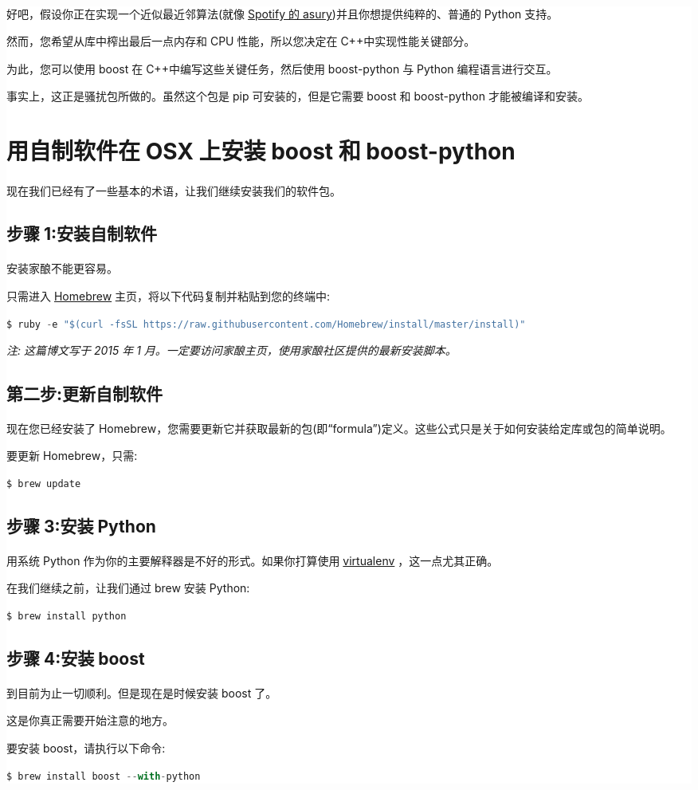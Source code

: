 好吧，假设你正在实现一个近似最近邻算法(就像 [Spotify 的 asury](https://github.com/spotify/annoy))并且你想提供纯粹的、普通的 Python 支持。

然而，您希望从库中榨出最后一点内存和 CPU 性能，所以您决定在 C++中实现性能关键部分。

为此，您可以使用 boost 在 C++中编写这些关键任务，然后使用 boost-python 与 Python 编程语言进行交互。

事实上，这正是骚扰包所做的。虽然这个包是 pip 可安装的，但是它需要 boost 和 boost-python 才能被编译和安装。

# 用自制软件在 OSX 上安装 boost 和 boost-python

现在我们已经有了一些基本的术语，让我们继续安装我们的软件包。

## 步骤 1:安装自制软件

安装家酿不能更容易。

只需进入 [Homebrew](http://brew.sh/) 主页，将以下代码复制并粘贴到您的终端中:

```py
$ ruby -e "$(curl -fsSL https://raw.githubusercontent.com/Homebrew/install/master/install)"

```

*注:* *这篇博文写于 2015 年 1 月。一定要访问家酿主页，使用家酿社区提供的最新安装脚本。*

## 第二步:更新自制软件

现在您已经安装了 Homebrew，您需要更新它并获取最新的包(即“formula”)定义。这些公式只是关于如何安装给定库或包的简单说明。

要更新 Homebrew，只需:

```py
$ brew update

```

## 步骤 3:安装 Python

用系统 Python 作为你的主要解释器是不好的形式。如果你打算使用 [virtualenv](http://docs.python-guide.org/en/latest/dev/virtualenvs/) ，这一点尤其正确。

在我们继续之前，让我们通过 brew 安装 Python:

```py
$ brew install python

```

## 步骤 4:安装 boost

到目前为止一切顺利。但是现在是时候安装 boost 了。

这是你真正需要开始注意的地方。

要安装 boost，请执行以下命令:

```py
$ brew install boost --with-python

```
